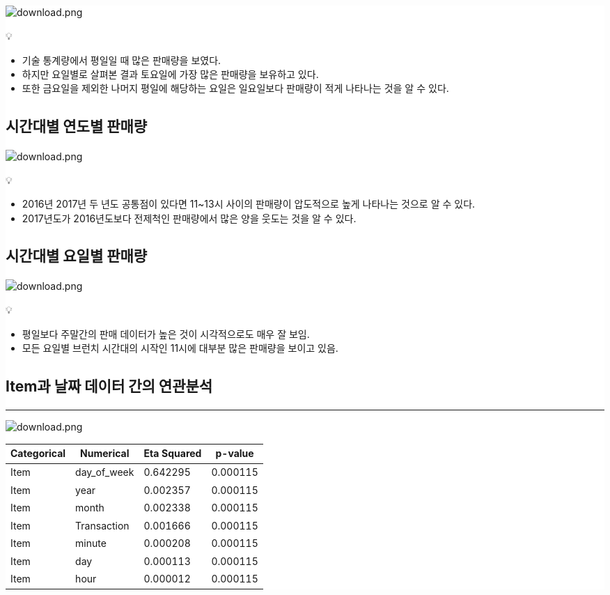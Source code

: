 ![download.png](attachment:5b337e66-6abb-4cd6-b0ef-152c7aa93354:download.png)

<aside>
💡

- 기술 통계량에서 평일일 때 많은 판매량을 보였다.
- 하지만 요일별로 살펴본 결과 토요일에 가장 많은 판매량을 보유하고 있다.
- 또한 금요일을 제외한 나머지 평일에 해당하는 요일은 일요일보다 판매량이 적게 나타나는 것을 알 수 있다.
</aside>

## 시간대별 연도별 판매량

![download.png](attachment:4809ec7c-d57e-48f1-ab3a-b803909085b1:download.png)

<aside>
💡

- 2016년 2017년 두 년도 공통점이 있다면 11~13시 사이의 판매량이 압도적으로 높게 나타나는 것으로 알 수 있다.
- 2017년도가 2016년도보다 전제척인 판매량에서 많은 양을 웃도는 것을 알 수 있다.
</aside>

## 시간대별 요일별 판매량

![download.png](attachment:c8aaafdd-44e6-4fea-8fc8-d27ac16059a4:download.png)

<aside>
💡

- 평일보다 주말간의 판매 데이터가 높은 것이 시각적으로도 매우 잘 보임.
- 모든 요일별 브런치 시간대의 시작인 11시에 대부분 많은 판매량을 보이고 있음.
</aside>

## Item과 날짜 데이터 간의 연관분석

---

![download.png](attachment:cabbb1dd-978f-49a4-8c1e-6ea609a07047:download.png)

| **Categorical** | **Numerical** | **Eta Squared** | **p-value** |
| --- | --- | --- | --- |
| Item | day_of_week | 0.642295 | 0.000115 |
| Item | year | 0.002357 | 0.000115 |
| Item | month | 0.002338 | 0.000115 |
| Item | Transaction | 0.001666 | 0.000115 |
| Item | minute | 0.000208 | 0.000115 |
| Item | day | 0.000113 | 0.000115 |
| Item | hour | 0.000012 | 0.000115 |
